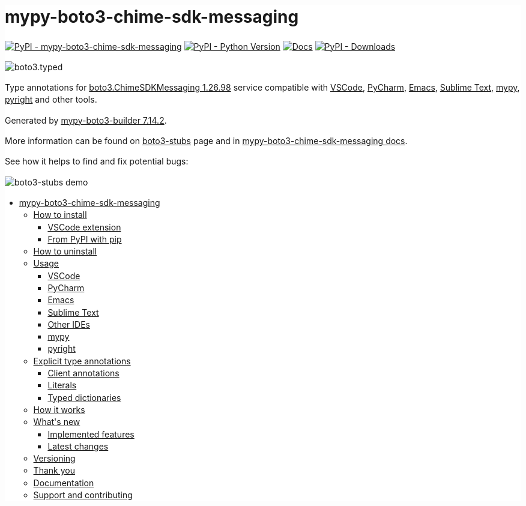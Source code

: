 <a id="mypy-boto3-chime-sdk-messaging"></a>

# mypy-boto3-chime-sdk-messaging

[![PyPI - mypy-boto3-chime-sdk-messaging](https://img.shields.io/pypi/v/mypy-boto3-chime-sdk-messaging.svg?color=blue)](https://pypi.org/project/mypy-boto3-chime-sdk-messaging)
[![PyPI - Python Version](https://img.shields.io/pypi/pyversions/mypy-boto3-chime-sdk-messaging.svg?color=blue)](https://pypi.org/project/mypy-boto3-chime-sdk-messaging)
[![Docs](https://img.shields.io/readthedocs/mypy-boto3-builder.svg?color=blue)](https://mypy-boto3-builder.readthedocs.io/)
[![PyPI - Downloads](https://img.shields.io/pypi/dm/mypy-boto3-chime-sdk-messaging?color=blue)](https://pypistats.org/packages/mypy-boto3-chime-sdk-messaging)

![boto3.typed](https://github.com/youtype/mypy_boto3_builder/raw/main/logo.png)

Type annotations for
[boto3.ChimeSDKMessaging 1.26.98](https://boto3.amazonaws.com/v1/documentation/api/latest/reference/services/chime-sdk-messaging.html#ChimeSDKMessaging)
service compatible with [VSCode](https://code.visualstudio.com/),
[PyCharm](https://www.jetbrains.com/pycharm/),
[Emacs](https://www.gnu.org/software/emacs/),
[Sublime Text](https://www.sublimetext.com/),
[mypy](https://github.com/python/mypy),
[pyright](https://github.com/microsoft/pyright) and other tools.

Generated by
[mypy-boto3-builder 7.14.2](https://github.com/youtype/mypy_boto3_builder).

More information can be found on
[boto3-stubs](https://pypi.org/project/boto3-stubs/) page and in
[mypy-boto3-chime-sdk-messaging docs](https://youtype.github.io/boto3_stubs_docs/mypy_boto3_chime_sdk_messaging/).

See how it helps to find and fix potential bugs:

![boto3-stubs demo](https://github.com/youtype/mypy_boto3_builder/raw/main/demo.gif)

- [mypy-boto3-chime-sdk-messaging](#mypy-boto3-chime-sdk-messaging)
  - [How to install](#how-to-install)
    - [VSCode extension](#vscode-extension)
    - [From PyPI with pip](#from-pypi-with-pip)
  - [How to uninstall](#how-to-uninstall)
  - [Usage](#usage)
    - [VSCode](#vscode)
    - [PyCharm](#pycharm)
    - [Emacs](#emacs)
    - [Sublime Text](#sublime-text)
    - [Other IDEs](#other-ides)
    - [mypy](#mypy)
    - [pyright](#pyright)
  - [Explicit type annotations](#explicit-type-annotations)
    - [Client annotations](#client-annotations)
    - [Literals](#literals)
    - [Typed dictionaries](#typed-dictionaries)
  - [How it works](#how-it-works)
  - [What's new](#what's-new)
    - [Implemented features](#implemented-features)
    - [Latest changes](#latest-changes)
  - [Versioning](#versioning)
  - [Thank you](#thank-you)
  - [Documentation](#documentation)
  - [Support and contributing](#support-and-contributing)
